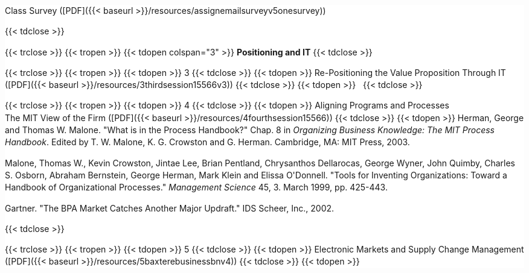 Class Survey ([PDF]({{< baseurl >}}/resources/assignemailsurveyv5onesurvey))


{{< tdclose >}}

{{< trclose >}}
{{< tropen >}}
{{< tdopen colspan="3" >}}
**Positioning and IT**
{{< tdclose >}}

{{< trclose >}}
{{< tropen >}}
{{< tdopen >}}
3
{{< tdclose >}}
{{< tdopen >}}
Re-Positioning the Value Proposition Through IT ([PDF]({{< baseurl >}}/resources/3thirdsession15566v3))
{{< tdclose >}}
{{< tdopen >}}
 
{{< tdclose >}}

{{< trclose >}}
{{< tropen >}}
{{< tdopen >}}
4
{{< tdclose >}}
{{< tdopen >}}
Aligning Programs and Processes  
The MIT View of the Firm ([PDF]({{< baseurl >}}/resources/4fourthsession15566))
{{< tdclose >}}
{{< tdopen >}}
Herman, George and Thomas W. Malone. "What is in the Process Handbook?" Chap. 8 in _Organizing Business Knowledge: The MIT Process Handbook_. Edited by T. W. Malone, K. G. Crowston and G. Herman. Cambridge, MA: MIT Press, 2003.

Malone, Thomas W., Kevin Crowston, Jintae Lee, Brian Pentland, Chrysanthos Dellarocas, George Wyner, John Quimby, Charles S. Osborn, Abraham Bernstein, George Herman, Mark Klein and Elissa O'Donnell. "Tools for Inventing Organizations: Toward a Handbook of Organizational Processes." _Management Science_ 45, 3. March 1999, pp. 425-443.

Gartner. "The BPA Market Catches Another Major Updraft." IDS Scheer, Inc., 2002.


{{< tdclose >}}

{{< trclose >}}
{{< tropen >}}
{{< tdopen >}}
5
{{< tdclose >}}
{{< tdopen >}}
Electronic Markets and Supply Change Management ([PDF]({{< baseurl >}}/resources/5baxterebusinessbnv4))
{{< tdclose >}}
{{< tdopen >}}
